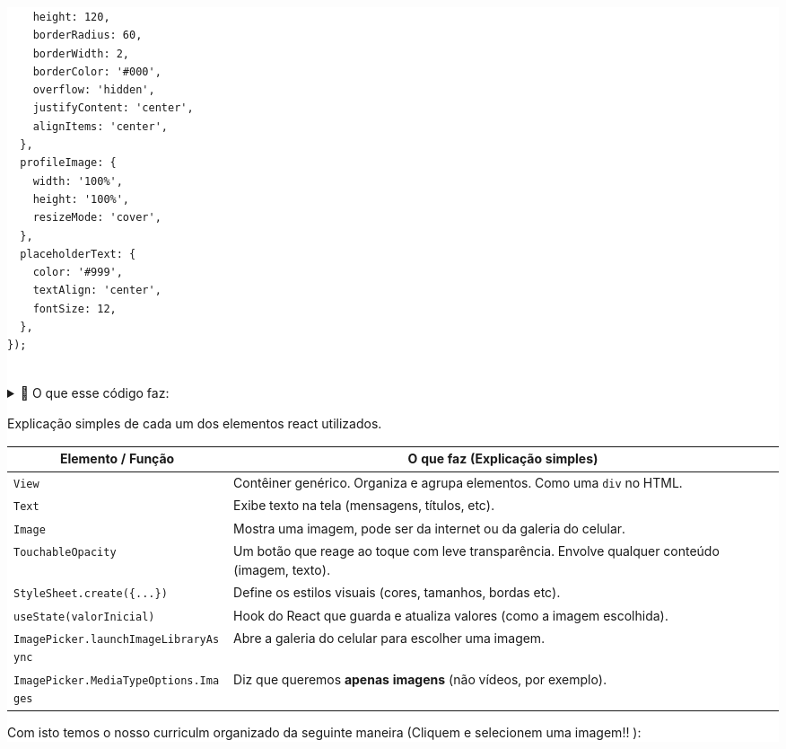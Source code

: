 ```tsx
    height: 120,
    borderRadius: 60,
    borderWidth: 2,
    borderColor: '#000',
    overflow: 'hidden',
    justifyContent: 'center',
    alignItems: 'center',
  },
  profileImage: {
    width: '100%',
    height: '100%',
    resizeMode: 'cover',
  },
  placeholderText: {
    color: '#999',
    textAlign: 'center',
    fontSize: 12,
  },
});


```


<details><summary>🧠 O que esse código faz:</summary></details>

Explicação simples de cada um dos elementos react utilizados. 


| **Elemento / Função**                   | **O que faz (Explicação simples)**                                                                 |
|----------------------------------------|----------------------------------------------------------------------------------------------------|
| `View`                                 | Contêiner genérico. Organiza e agrupa elementos. Como uma `div` no HTML.                          |
| `Text`                                 | Exibe texto na tela (mensagens, títulos, etc).                                                     |
| `Image`                                | Mostra uma imagem, pode ser da internet ou da galeria do celular.                                 |
| `TouchableOpacity`                     | Um botão que reage ao toque com leve transparência. Envolve qualquer conteúdo (imagem, texto).    |
| `StyleSheet.create({...})`            | Define os estilos visuais (cores, tamanhos, bordas etc).                                          |
| `useState(valorInicial)`              | Hook do React que guarda e atualiza valores (como a imagem escolhida).                            |
| `ImagePicker.launchImageLibraryAsync` | Abre a galeria do celular para escolher uma imagem.                                               |
| `ImagePicker.MediaTypeOptions.Images` | Diz que queremos **apenas imagens** (não vídeos, por exemplo).                                    |

Com isto temos o nosso curriculm organizado da seguinte maneira (Cliquem e selecionem uma imagem!! ): 
